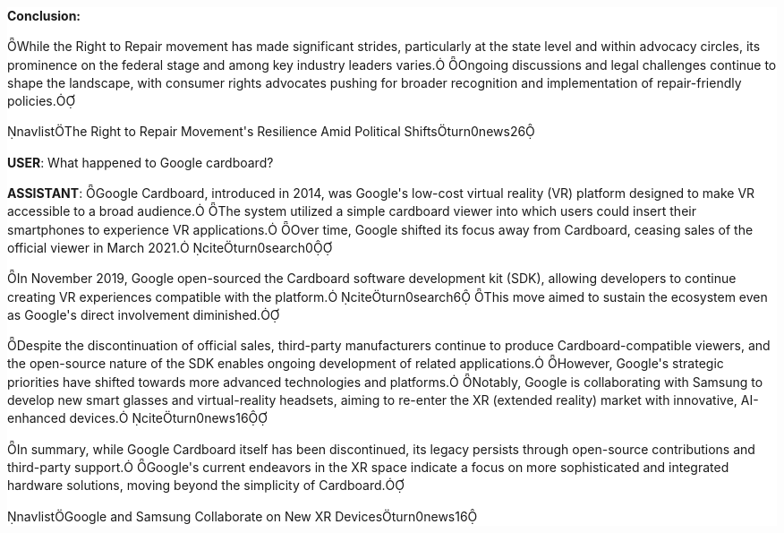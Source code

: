 **Conclusion:**

While the Right to Repair movement has made significant strides, particularly at the state level and within advocacy circles, its prominence on the federal stage and among key industry leaders varies. Ongoing discussions and legal challenges continue to shape the landscape, with consumer rights advocates pushing for broader recognition and implementation of repair-friendly policies.

navlistThe Right to Repair Movement's Resilience Amid Political Shiftsturn0news26

**USER**: What happened to Google cardboard?

**ASSISTANT**: Google Cardboard, introduced in 2014, was Google's low-cost virtual reality (VR) platform designed to make VR accessible to a broad audience. The system utilized a simple cardboard viewer into which users could insert their smartphones to experience VR applications. Over time, Google shifted its focus away from Cardboard, ceasing sales of the official viewer in March 2021. citeturn0search0

In November 2019, Google open-sourced the Cardboard software development kit (SDK), allowing developers to continue creating VR experiences compatible with the platform. citeturn0search6 This move aimed to sustain the ecosystem even as Google's direct involvement diminished.

Despite the discontinuation of official sales, third-party manufacturers continue to produce Cardboard-compatible viewers, and the open-source nature of the SDK enables ongoing development of related applications. However, Google's strategic priorities have shifted towards more advanced technologies and platforms. Notably, Google is collaborating with Samsung to develop new smart glasses and virtual-reality headsets, aiming to re-enter the XR (extended reality) market with innovative, AI-enhanced devices. citeturn0news16

In summary, while Google Cardboard itself has been discontinued, its legacy persists through open-source contributions and third-party support. Google's current endeavors in the XR space indicate a focus on more sophisticated and integrated hardware solutions, moving beyond the simplicity of Cardboard.

navlistGoogle and Samsung Collaborate on New XR Devicesturn0news16